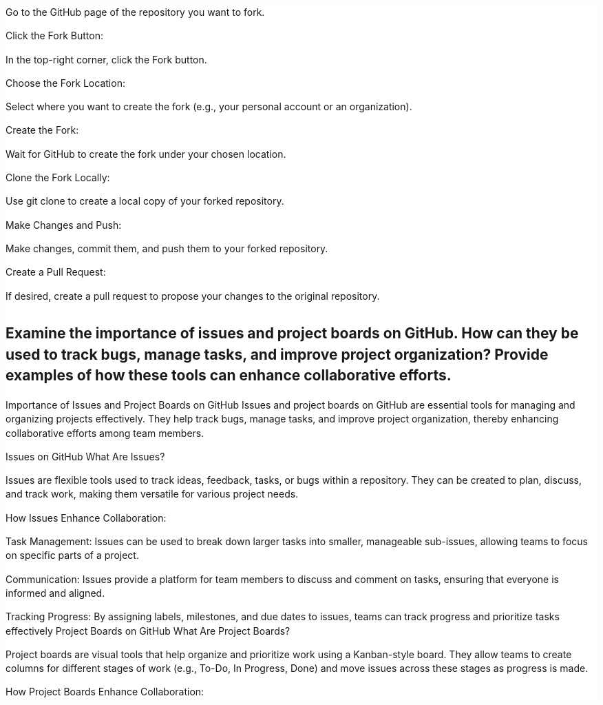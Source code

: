 Go to the GitHub page of the repository you want to fork.

Click the Fork Button:

In the top-right corner, click the Fork button.

Choose the Fork Location:

Select where you want to create the fork (e.g., your personal account or an organization).

Create the Fork:

Wait for GitHub to create the fork under your chosen location.

Clone the Fork Locally:

Use git clone to create a local copy of your forked repository.

Make Changes and Push:

Make changes, commit them, and push them to your forked repository.

Create a Pull Request:

If desired, create a pull request to propose your changes to the original repository.
## Examine the importance of issues and project boards on GitHub. How can they be used to track bugs, manage tasks, and improve project organization? Provide examples of how these tools can enhance collaborative efforts.
Importance of Issues and Project Boards on GitHub
Issues and project boards on GitHub are essential tools for managing and organizing projects effectively. They help track bugs, manage tasks, and improve project organization, thereby enhancing collaborative efforts among team members.

Issues on GitHub
What Are Issues?

Issues are flexible tools used to track ideas, feedback, tasks, or bugs within a repository. They can be created to plan, discuss, and track work, making them versatile for various project needs.

How Issues Enhance Collaboration:

Task Management: Issues can be used to break down larger tasks into smaller, manageable sub-issues, allowing teams to focus on specific parts of a project.

Communication: Issues provide a platform for team members to discuss and comment on tasks, ensuring that everyone is informed and aligned.

Tracking Progress: By assigning labels, milestones, and due dates to issues, teams can track progress and prioritize tasks effectively
Project Boards on GitHub
What Are Project Boards?

Project boards are visual tools that help organize and prioritize work using a Kanban-style board. They allow teams to create columns for different stages of work (e.g., To-Do, In Progress, Done) and move issues across these stages as progress is made.

How Project Boards Enhance Collaboration:
